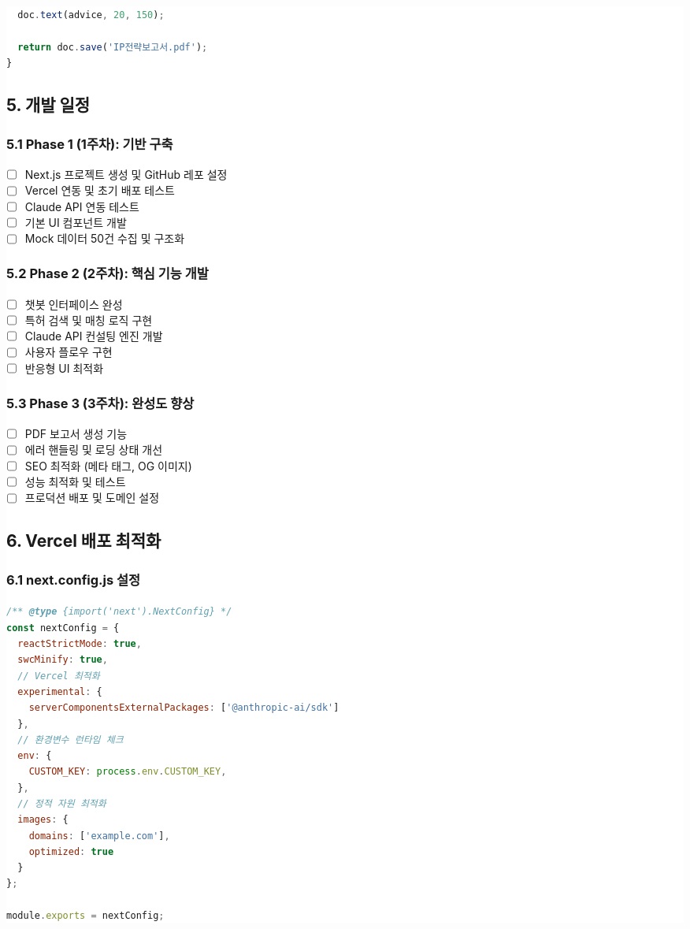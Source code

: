```javascript
  doc.text(advice, 20, 150);
  
  return doc.save('IP전략보고서.pdf');
}
```

## 5. 개발 일정

### 5.1 Phase 1 (1주차): 기반 구축
- [ ] Next.js 프로젝트 생성 및 GitHub 레포 설정
- [ ] Vercel 연동 및 초기 배포 테스트
- [ ] Claude API 연동 테스트
- [ ] 기본 UI 컴포넌트 개발
- [ ] Mock 데이터 50건 수집 및 구조화

### 5.2 Phase 2 (2주차): 핵심 기능 개발
- [ ] 챗봇 인터페이스 완성
- [ ] 특허 검색 및 매칭 로직 구현
- [ ] Claude API 컨설팅 엔진 개발
- [ ] 사용자 플로우 구현
- [ ] 반응형 UI 최적화

### 5.3 Phase 3 (3주차): 완성도 향상
- [ ] PDF 보고서 생성 기능
- [ ] 에러 핸들링 및 로딩 상태 개선
- [ ] SEO 최적화 (메타 태그, OG 이미지)
- [ ] 성능 최적화 및 테스트
- [ ] 프로덕션 배포 및 도메인 설정

## 6. Vercel 배포 최적화

### 6.1 next.config.js 설정
```javascript
/** @type {import('next').NextConfig} */
const nextConfig = {
  reactStrictMode: true,
  swcMinify: true,
  // Vercel 최적화
  experimental: {
    serverComponentsExternalPackages: ['@anthropic-ai/sdk']
  },
  // 환경변수 런타임 체크
  env: {
    CUSTOM_KEY: process.env.CUSTOM_KEY,
  },
  // 정적 자원 최적화
  images: {
    domains: ['example.com'],
    optimized: true
  }
};

module.exports = nextConfig;
```
